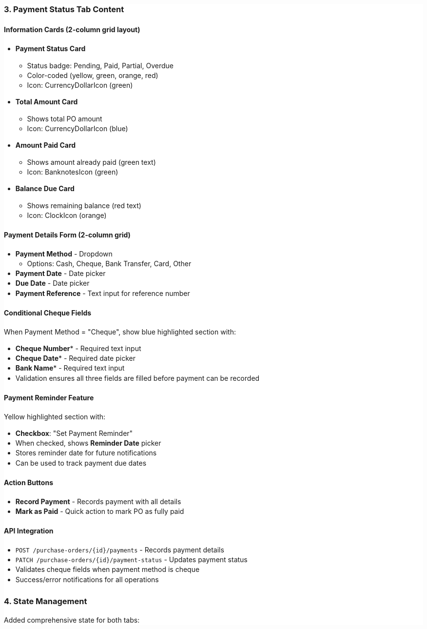### 3. **Payment Status Tab Content**

#### Information Cards (2-column grid layout)
- **Payment Status Card**
  - Status badge: Pending, Paid, Partial, Overdue
  - Color-coded (yellow, green, orange, red)
  - Icon: CurrencyDollarIcon (green)

- **Total Amount Card**
  - Shows total PO amount
  - Icon: CurrencyDollarIcon (blue)

- **Amount Paid Card**
  - Shows amount already paid (green text)
  - Icon: BanknotesIcon (green)

- **Balance Due Card**
  - Shows remaining balance (red text)
  - Icon: ClockIcon (orange)

#### Payment Details Form (2-column grid)
- **Payment Method** - Dropdown
  - Options: Cash, Cheque, Bank Transfer, Card, Other
- **Payment Date** - Date picker
- **Due Date** - Date picker
- **Payment Reference** - Text input for reference number

#### Conditional Cheque Fields
When Payment Method = "Cheque", show blue highlighted section with:
- **Cheque Number*** - Required text input
- **Cheque Date*** - Required date picker
- **Bank Name*** - Required text input
- Validation ensures all three fields are filled before payment can be recorded

#### Payment Reminder Feature
Yellow highlighted section with:
- **Checkbox**: "Set Payment Reminder"
- When checked, shows **Reminder Date** picker
- Stores reminder date for future notifications
- Can be used to track payment due dates

#### Action Buttons
- **Record Payment** - Records payment with all details
- **Mark as Paid** - Quick action to mark PO as fully paid

#### API Integration
- `POST /purchase-orders/{id}/payments` - Records payment details
- `PATCH /purchase-orders/{id}/payment-status` - Updates payment status
- Validates cheque fields when payment method is cheque
- Success/error notifications for all operations

### 4. **State Management**
Added comprehensive state for both tabs:
